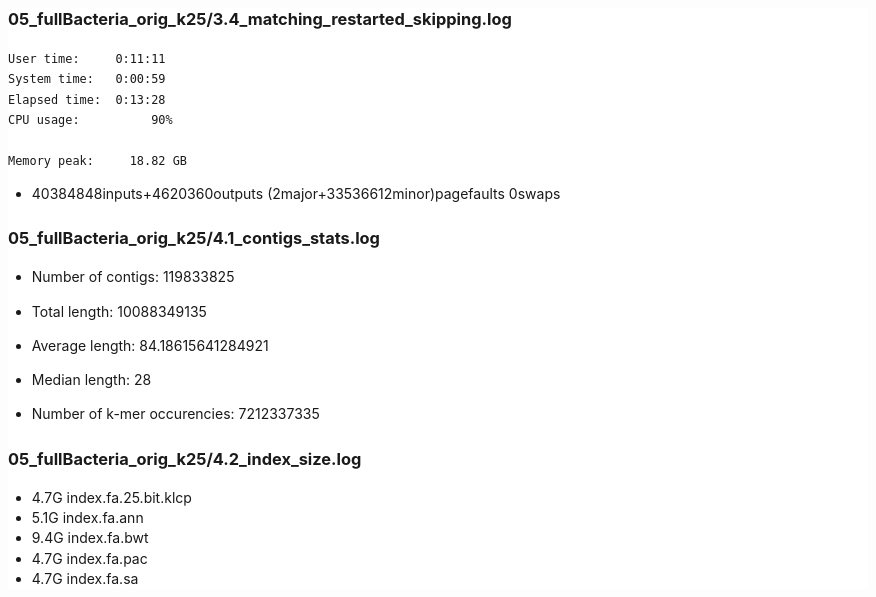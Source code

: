 
### 05_fullBacteria_orig_k25/3.4_matching_restarted_skipping.log

```
User time:     0:11:11
System time:   0:00:59
Elapsed time:  0:13:28
CPU usage:          90%

Memory peak:     18.82 GB
```

* 40384848inputs+4620360outputs (2major+33536612minor)pagefaults 0swaps


### 05_fullBacteria_orig_k25/4.1_contigs_stats.log
* Number of contigs: 119833825
* Total length: 10088349135
* Average length: 84.18615641284921

* Median length: 28
* Number of k-mer occurencies: 7212337335


### 05_fullBacteria_orig_k25/4.2_index_size.log
* 4.7G	index.fa.25.bit.klcp
* 5.1G	index.fa.ann
* 9.4G	index.fa.bwt
* 4.7G	index.fa.pac
* 4.7G	index.fa.sa

